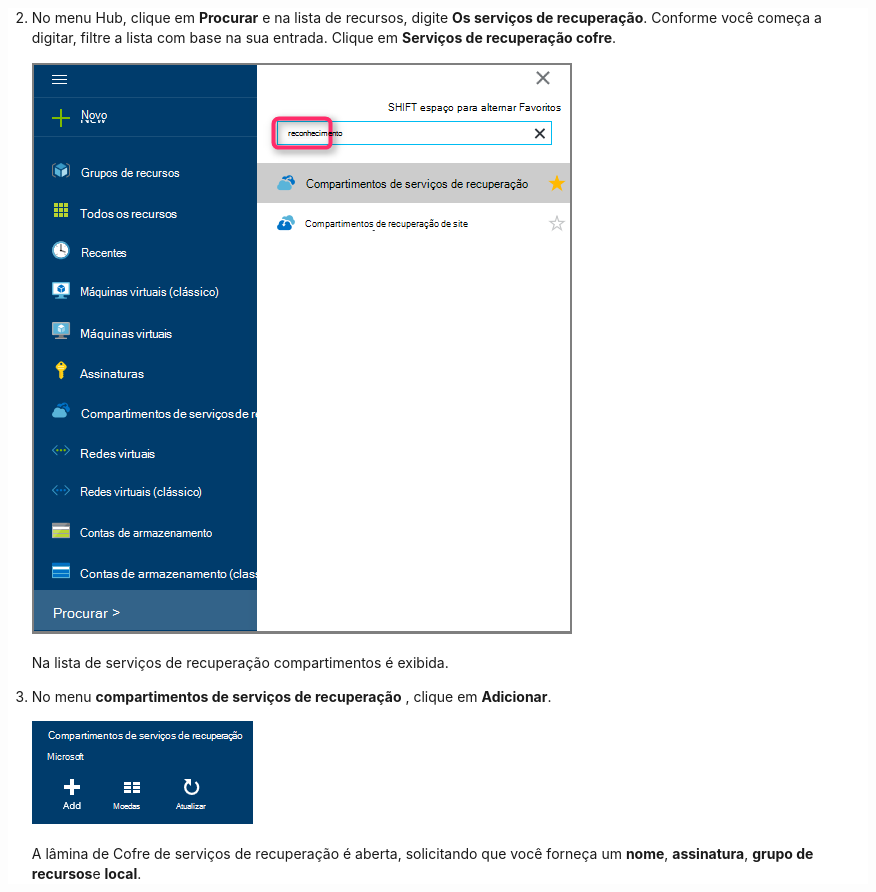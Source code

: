 2. No menu Hub, clique em **Procurar** e na lista de recursos, digite **Os serviços de recuperação**. Conforme você começa a digitar, filtre a lista com base na sua entrada. Clique em **Serviços de recuperação cofre**.

    ![Criar Cofre de serviços de recuperação etapa 1](./media/backup-azure-microsoft-azure-backup/open-recovery-services-vault.png) <br/>

    Na lista de serviços de recuperação compartimentos é exibida.

3. No menu **compartimentos de serviços de recuperação** , clique em **Adicionar**.

    ![Criar Cofre de serviços de recuperação etapa 2](./media/backup-azure-microsoft-azure-backup/rs-vault-menu.png)

    A lâmina de Cofre de serviços de recuperação é aberta, solicitando que você forneça um **nome**, **assinatura**, **grupo de recursos**e **local**.
